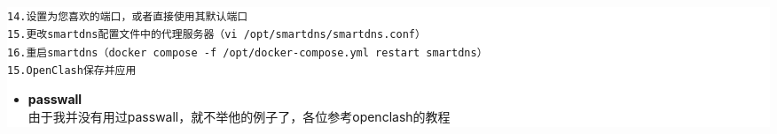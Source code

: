     14.设置为您喜欢的端口，或者直接使用其默认端口
    15.更改smartdns配置文件中的代理服务器（vi /opt/smartdns/smartdns.conf）  
    16.重启smartdns（docker compose -f /opt/docker-compose.yml restart smartdns）
    15.OpenClash保存并应用

  - **passwall**  
    由于我并没有用过passwall，就不举他的例子了，各位参考openclash的教程  
